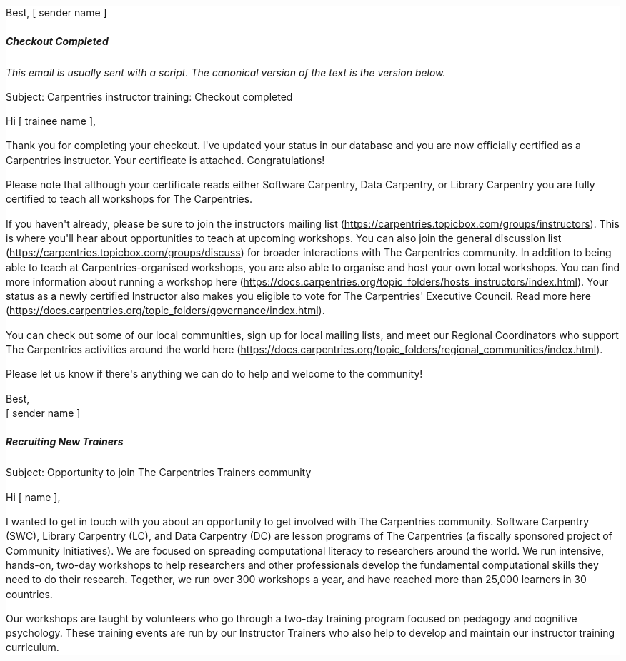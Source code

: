Best,
[ sender name ]

##### Checkout Completed

*This email is usually sent with a script. The canonical version of the text is the version below.*

Subject: Carpentries instructor training: Checkout completed

Hi [ trainee name ],

Thank you for completing your checkout. I've updated your status in our database and you are now officially certified as a Carpentries
instructor. Your certificate is attached. Congratulations! 

Please note that although your certificate reads either Software Carpentry, Data Carpentry, or Library Carpentry you are fully certified to teach all workshops for The Carpentries.

If you haven't already, please be sure to join the instructors mailing list (https://carpentries.topicbox.com/groups/instructors). This
is where you'll hear about opportunities to teach at upcoming workshops. You can also join the general discussion list 
(https://carpentries.topicbox.com/groups/discuss) for broader interactions with The Carpentries community. In addition to being able to 
teach at Carpentries-organised workshops, you are also able to organise and host your own local workshops. You can find more information 
about running a workshop here (https://docs.carpentries.org/topic_folders/hosts_instructors/index.html).  Your status as a newly certified Instructor also makes you eligible to vote for The Carpentries' Executive Council.  Read more here (https://docs.carpentries.org/topic_folders/governance/index.html).

You can check out some of our local communities, sign up for local mailing lists, and meet our Regional Coordinators who support The Carpentries activities around the world here (https://docs.carpentries.org/topic_folders/regional_communities/index.html).
               
Please let us know if there's anything we can do to help and welcome to the community!
                        
Best,  
[ sender name ]

##### Recruiting New Trainers

Subject: Opportunity to join The Carpentries Trainers community

Hi [ name ],

I wanted to get in touch with you about an opportunity to get involved with The Carpentries community. Software Carpentry (SWC), Library Carpentry (LC), and Data Carpentry (DC) are lesson programs of The Carpentries (a fiscally sponsored project of Community Initiatives). We are focused on spreading computational literacy to researchers around the world. We run intensive, hands-on, two-day workshops to help researchers and other professionals develop the fundamental computational skills they need to do their research. Together, we run over 300 workshops a year, and have reached more than 25,000 learners in 30 countries.

Our workshops are taught by volunteers who go through a two-day training program focused on pedagogy and cognitive psychology. These training events are run by our Instructor Trainers who also help to develop and maintain our instructor training curriculum. 
